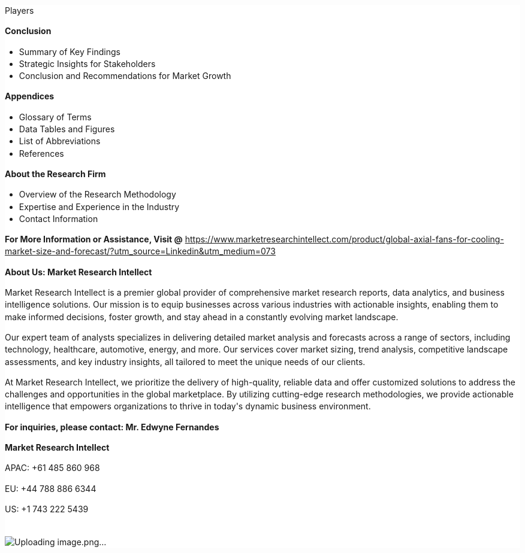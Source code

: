 Players</li></ul><p><strong>Conclusion</strong></p><ul><li>Summary of Key Findings</li><li>Strategic Insights for Stakeholders</li><li>Conclusion and Recommendations for Market Growth</li></ul><p><strong>Appendices</strong></p><ul><li>Glossary of Terms</li><li>Data Tables and Figures</li><li>List of Abbreviations</li><li>References</li></ul><p><strong>About the Research Firm</strong></p><ul><li>Overview of the Research Methodology</li><li>Expertise and Experience in the Industry</li><li>Contact Information</li></ul></div><div class="article-main__content" data-test-id="publishing-text-block"><p><span class="font-[700]"><strong>For More Information or Assistance, Visit @</strong>&nbsp;<a href="https://www.marketresearchintellect.com/product/global-axial-fans-for-cooling-market-size-and-forecast/?utm_source=Linkedin&utm_medium=073">https://www.marketresearchintellect.com/product/global-axial-fans-for-cooling-market-size-and-forecast/?utm_source=Linkedin&utm_medium=073</a></span></p><p><strong>About Us: Market Research Intellect</strong></p><p>Market Research Intellect is a premier global provider of comprehensive market research reports, data analytics, and business intelligence solutions. Our mission is to equip businesses across various industries with actionable insights, enabling them to make informed decisions, foster growth, and stay ahead in a constantly evolving market landscape.</p><p>Our expert team of analysts specializes in delivering detailed market analysis and forecasts across a range of sectors, including technology, healthcare, automotive, energy, and more. Our services cover market sizing, trend analysis, competitive landscape assessments, and key industry insights, all tailored to meet the unique needs of our clients.</p><p>At Market Research Intellect, we prioritize the delivery of high-quality, reliable data and offer customized solutions to address the challenges and opportunities in the global marketplace. By utilizing cutting-edge research methodologies, we provide actionable intelligence that empowers organizations to thrive in today's dynamic business environment.</p><p><strong>For inquiries, please contact: Mr. Edwyne Fernandes</strong></p><p><strong>Market Research Intellect</strong></p><p>APAC: +61 485 860 968</p><p>EU: +44 788 886 6344</p><p>US: +1 743 222 5439</p></div><div class="article-main__content" data-test-id="publishing-text-block">&nbsp;</div>
![Uploading image.png…]()
